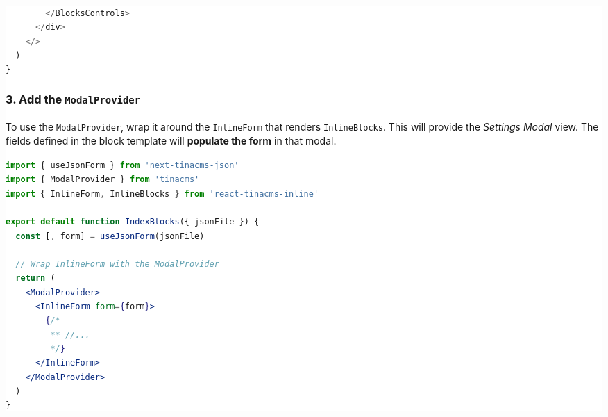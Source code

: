 ```jsx
        </BlocksControls>
      </div>
    </>
  )
}
```

### 3. Add the `ModalProvider`

To use the `ModalProvider`, wrap it around the `InlineForm` that renders `InlineBlocks`. This will provide the _Settings Modal_ view. The fields defined in the block template will **populate the form** in that modal.

```jsx
import { useJsonForm } from 'next-tinacms-json'
import { ModalProvider } from 'tinacms'
import { InlineForm, InlineBlocks } from 'react-tinacms-inline'

export default function IndexBlocks({ jsonFile }) {
  const [, form] = useJsonForm(jsonFile)

  // Wrap InlineForm with the ModalProvider
  return (
    <ModalProvider>
      <InlineForm form={form}>
        {/*
         ** //...
         */}
      </InlineForm>
    </ModalProvider>
  )
}
```


